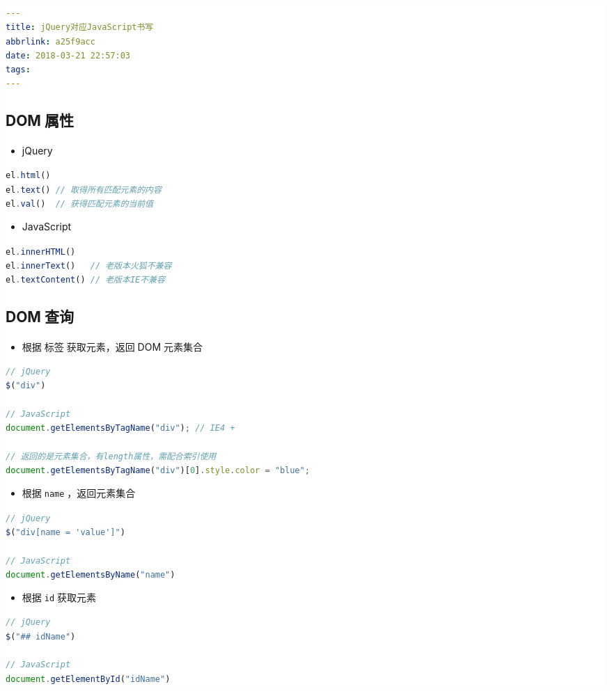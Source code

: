 ```yaml
---
title: jQuery对应JavaScript书写
abbrlink: a25f9acc
date: 2018-03-21 22:57:03
tags:
---
```


## DOM 属性
- jQuery
```javascript
el.html()
el.text() // 取得所有匹配元素的内容
el.val()  // 获得匹配元素的当前值
```
- JavaScript
```javascript
el.innerHTML()
el.innerText()   // 老版本火狐不兼容
el.textContent() // 老版本IE不兼容
```

## DOM 查询
- 根据 标签 获取元素，返回 DOM 元素集合
```javascript
// jQuery
$("div")

// JavaScript
document.getElementsByTagName("div"); // IE4 +

// 返回的是元素集合，有length属性，需配合索引使用
document.getElementsByTagName("div")[0].style.color = "blue";
```

- 根据 `name` ，返回元素集合
```javascript
// jQuery
$("div[name = 'value']")

// JavaScript
document.getElementsByName("name")
```

- 根据 `id` 获取元素
```javascript
// jQuery
$("## idName")

// JavaScript
document.getElementById("idName")
```
